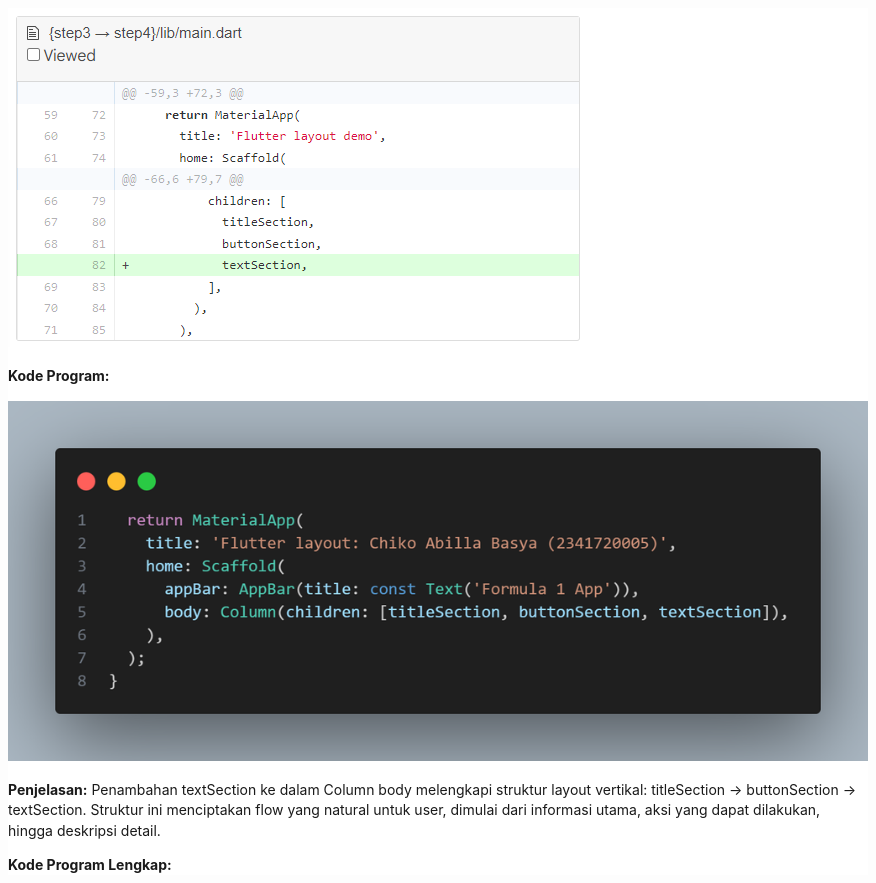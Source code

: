 ![Text Section](layout_flutter/images/textSection.png)

**Kode Program:**

![Kode Langkah 2](layout_flutter/images/P3_Kode_Langkah2.png)

**Penjelasan:** Penambahan textSection ke dalam Column body melengkapi struktur layout vertikal: titleSection → buttonSection → textSection. Struktur ini menciptakan flow yang natural untuk user, dimulai dari informasi utama, aksi yang dapat dilakukan, hingga deskripsi detail.

**Kode Program Lengkap:**
